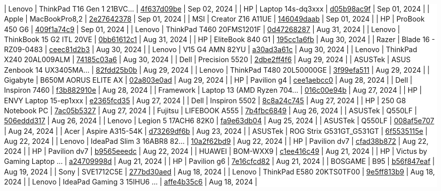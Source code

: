 | Lenovo        | ThinkPad T16 Gen 1 21BVC... | [4f637d09be](https://linux-hardware.org/?probe=4f637d09be) | Sep 02, 2024 |
| HP            | Laptop 14s-dq3xxx           | [d05b98ac9f](https://linux-hardware.org/?probe=d05b98ac9f) | Sep 01, 2024 |
| Apple         | MacBookPro8,2               | [2e27642378](https://linux-hardware.org/?probe=2e27642378) | Sep 01, 2024 |
| MSI           | Creator Z16 A11UE           | [146049daab](https://linux-hardware.org/?probe=146049daab) | Sep 01, 2024 |
| HP            | ProBook 450 G6              | [409f1a74c9](https://linux-hardware.org/?probe=409f1a74c9) | Sep 01, 2024 |
| Lenovo        | ThinkPad T460 20FMS1201F    | [0d47268287](https://linux-hardware.org/?probe=0d47268287) | Aug 31, 2024 |
| Lenovo        | ThinkBook 15 G2 ITL 20VE    | [0bb61612c1](https://linux-hardware.org/?probe=0bb61612c1) | Aug 31, 2024 |
| HP            | EliteBook 840 G1            | [195cc1a6fb](https://linux-hardware.org/?probe=195cc1a6fb) | Aug 30, 2024 |
| Razer         | Blade 16 - RZ09-0483        | [ceec81d2b3](https://linux-hardware.org/?probe=ceec81d2b3) | Aug 30, 2024 |
| Lenovo        | V15 G4 AMN 82YU             | [a30ad3a61c](https://linux-hardware.org/?probe=a30ad3a61c) | Aug 30, 2024 |
| Lenovo        | ThinkPad X240 20AL009ALM    | [74185c03a6](https://linux-hardware.org/?probe=74185c03a6) | Aug 30, 2024 |
| Dell          | Precision 5520              | [2dbe2ff4f6](https://linux-hardware.org/?probe=2dbe2ff4f6) | Aug 29, 2024 |
| ASUSTek       | ASUS Zenbook 14 UX3405MA... | [82fdd25b0b](https://linux-hardware.org/?probe=82fdd25b0b) | Aug 29, 2024 |
| Lenovo        | ThinkPad T480 20L50000GE    | [3f99efa511](https://linux-hardware.org/?probe=3f99efa511) | Aug 29, 2024 |
| Gigabyte      | B650M AORUS ELITE AX        | [02a803e0ad](https://linux-hardware.org/?probe=02a803e0ad) | Aug 29, 2024 |
| HP            | Pavilion g4                 | [cee1aebcc0](https://linux-hardware.org/?probe=cee1aebcc0) | Aug 28, 2024 |
| Dell          | Inspiron 7460               | [f3b882910e](https://linux-hardware.org/?probe=f3b882910e) | Aug 28, 2024 |
| Framework     | Laptop 13 (AMD Ryzen 704... | [016c00e94b](https://linux-hardware.org/?probe=016c00e94b) | Aug 27, 2024 |
| HP            | ENVY Laptop 15-ep1xxx       | [e2365fcd35](https://linux-hardware.org/?probe=e2365fcd35) | Aug 27, 2024 |
| Dell          | Inspiron 5502               | [8c8a24c745](https://linux-hardware.org/?probe=8c8a24c745) | Aug 27, 2024 |
| HP            | 250 G8 Notebook PC          | [7ac05b5327](https://linux-hardware.org/?probe=7ac05b5327) | Aug 27, 2024 |
| Fujitsu       | LIFEBOOK A555               | [7b4fbc6849](https://linux-hardware.org/?probe=7b4fbc6849) | Aug 26, 2024 |
| ASUSTek       | Q550LF                      | [506eddd317](https://linux-hardware.org/?probe=506eddd317) | Aug 26, 2024 |
| Lenovo        | Legion 5 17ACH6 82K0        | [fa9e63db04](https://linux-hardware.org/?probe=fa9e63db04) | Aug 25, 2024 |
| ASUSTek       | Q550LF                      | [008af5e707](https://linux-hardware.org/?probe=008af5e707) | Aug 24, 2024 |
| Acer          | Aspire A315-54K             | [d73269df6b](https://linux-hardware.org/?probe=d73269df6b) | Aug 23, 2024 |
| ASUSTek       | ROG Strix G531GT_G531GT     | [6f5535115e](https://linux-hardware.org/?probe=6f5535115e) | Aug 22, 2024 |
| Lenovo        | IdeaPad Slim 3 16ABR8 82... | [10a2f62bd9](https://linux-hardware.org/?probe=10a2f62bd9) | Aug 22, 2024 |
| HP            | Pavilion dv7                | [cfad38b872](https://linux-hardware.org/?probe=cfad38b872) | Aug 22, 2024 |
| HP            | Pavilion dv7                | [b9565eeedc](https://linux-hardware.org/?probe=b9565eeedc) | Aug 22, 2024 |
| HUAWEI        | BOM-WXX9                    | [c1ee416c49](https://linux-hardware.org/?probe=c1ee416c49) | Aug 21, 2024 |
| HP            | Victus by Gaming Laptop ... | [a24709998d](https://linux-hardware.org/?probe=a24709998d) | Aug 21, 2024 |
| HP            | Pavilion g6                 | [7e16cfcd82](https://linux-hardware.org/?probe=7e16cfcd82) | Aug 21, 2024 |
| BOSGAME       | B95                         | [b56f847eaf](https://linux-hardware.org/?probe=b56f847eaf) | Aug 19, 2024 |
| Sony          | SVE1712C5E                  | [277bd30aed](https://linux-hardware.org/?probe=277bd30aed) | Aug 18, 2024 |
| Lenovo        | ThinkPad E580 20KTS0TF00    | [9e5ff813b9](https://linux-hardware.org/?probe=9e5ff813b9) | Aug 18, 2024 |
| Lenovo        | IdeaPad Gaming 3 15IHU6 ... | [affe4b35c6](https://linux-hardware.org/?probe=affe4b35c6) | Aug 18, 2024 |